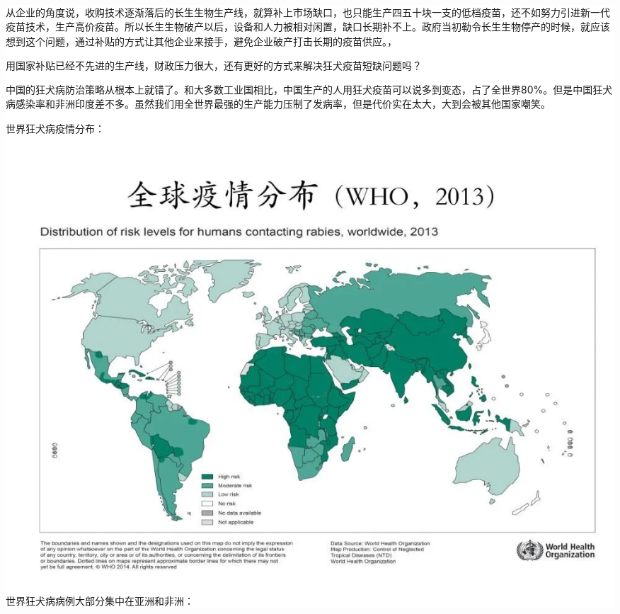 从企业的角度说，收购技术逐渐落后的长生生物生产线，就算补上市场缺口，也只能生产四五十块一支的低档疫苗，还不如努力引进新一代疫苗技术，生产高价疫苗。所以长生生物破产以后，设备和人力被相对闲置，缺口长期补不上。政府当初勒令长生生物停产的时候，就应该想到这个问题，通过补贴的方式让其他企业来接手，避免企业破产打击长期的疫苗供应。，

用国家补贴已经不先进的生产线，财政压力很大，还有更好的方式来解决狂犬疫苗短缺问题吗？

中国的狂犬病防治策略从根本上就错了。和大多数工业国相比，中国生产的人用狂犬疫苗可以说多到变态，占了全世界80%。但是中国狂犬病感染率和非洲印度差不多。虽然我们用全世界最强的生产能力压制了发病率，但是代价实在太大，大到会被其他国家嘲笑。

世界狂犬病疫情分布：

![](/images/btnews/btnews/0101_0200/0146/image7.webp)

世界狂犬病病例大部分集中在亚洲和非洲：
